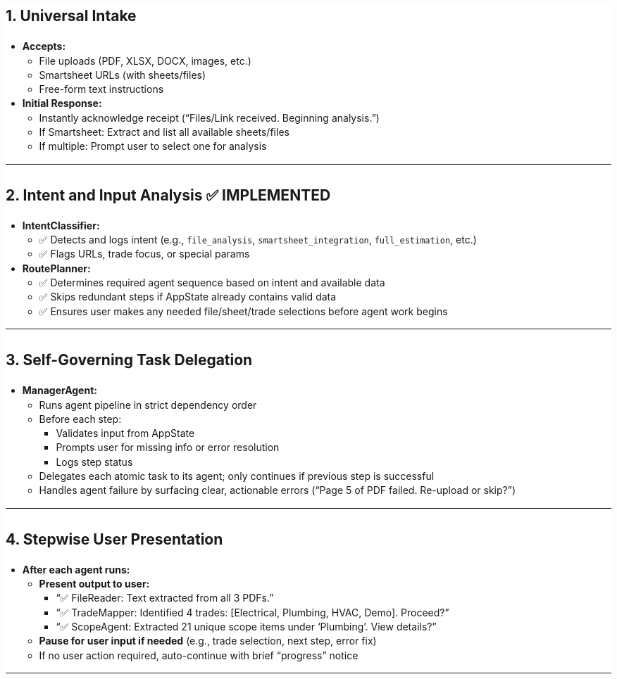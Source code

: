 ## 1. Universal Intake

- **Accepts:**
    - File uploads (PDF, XLSX, DOCX, images, etc.)
    - Smartsheet URLs (with sheets/files)
    - Free-form text instructions
- **Initial Response:**
    - Instantly acknowledge receipt (“Files/Link received. Beginning analysis.”)
    - If Smartsheet: Extract and list all available sheets/files
    - If multiple: Prompt user to select one for analysis

---

## 2. Intent and Input Analysis ✅ IMPLEMENTED

- **IntentClassifier:**
    - ✅ Detects and logs intent (e.g., `file_analysis`, `smartsheet_integration`, `full_estimation`, etc.)
    - ✅ Flags URLs, trade focus, or special params
- **RoutePlanner:**
    - ✅ Determines required agent sequence based on intent and available data
    - ✅ Skips redundant steps if AppState already contains valid data
    - ✅ Ensures user makes any needed file/sheet/trade selections before agent work begins

---

## 3. Self-Governing Task Delegation

- **ManagerAgent:**
    - Runs agent pipeline in strict dependency order
    - Before each step:
        - Validates input from AppState
        - Prompts user for missing info or error resolution
        - Logs step status
    - Delegates each atomic task to its agent; only continues if previous step is successful
    - Handles agent failure by surfacing clear, actionable errors (“Page 5 of PDF failed. Re-upload or skip?”)

---

## 4. Stepwise User Presentation

- **After each agent runs:**
    - **Present output to user:**
        - “✅ FileReader: Text extracted from all 3 PDFs.”
        - “✅ TradeMapper: Identified 4 trades: [Electrical, Plumbing, HVAC, Demo]. Proceed?”
        - “✅ ScopeAgent: Extracted 21 unique scope items under ‘Plumbing’. View details?”
    - **Pause for user input if needed** (e.g., trade selection, next step, error fix)
    - If no user action required, auto-continue with brief “progress” notice

---
